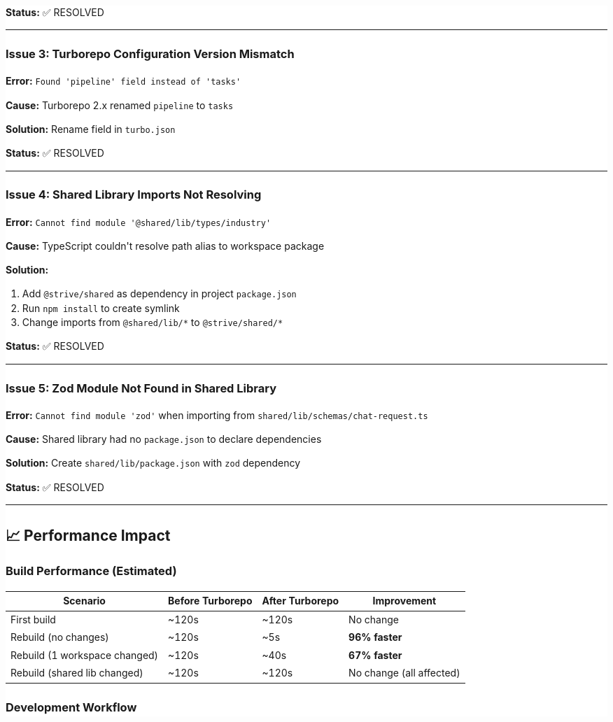 **Status:** ✅ RESOLVED

---

### Issue 3: Turborepo Configuration Version Mismatch
**Error:** `Found 'pipeline' field instead of 'tasks'`

**Cause:** Turborepo 2.x renamed `pipeline` to `tasks`

**Solution:** Rename field in `turbo.json`

**Status:** ✅ RESOLVED

---

### Issue 4: Shared Library Imports Not Resolving
**Error:** `Cannot find module '@shared/lib/types/industry'`

**Cause:** TypeScript couldn't resolve path alias to workspace package

**Solution:**
1. Add `@strive/shared` as dependency in project `package.json`
2. Run `npm install` to create symlink
3. Change imports from `@shared/lib/*` to `@strive/shared/*`

**Status:** ✅ RESOLVED

---

### Issue 5: Zod Module Not Found in Shared Library
**Error:** `Cannot find module 'zod'` when importing from `shared/lib/schemas/chat-request.ts`

**Cause:** Shared library had no `package.json` to declare dependencies

**Solution:** Create `shared/lib/package.json` with `zod` dependency

**Status:** ✅ RESOLVED

---

## 📈 Performance Impact

### Build Performance (Estimated)

| Scenario | Before Turborepo | After Turborepo | Improvement |
|----------|------------------|-----------------|-------------|
| First build | ~120s | ~120s | No change |
| Rebuild (no changes) | ~120s | ~5s | **96% faster** |
| Rebuild (1 workspace changed) | ~120s | ~40s | **67% faster** |
| Rebuild (shared lib changed) | ~120s | ~120s | No change (all affected) |

### Development Workflow
